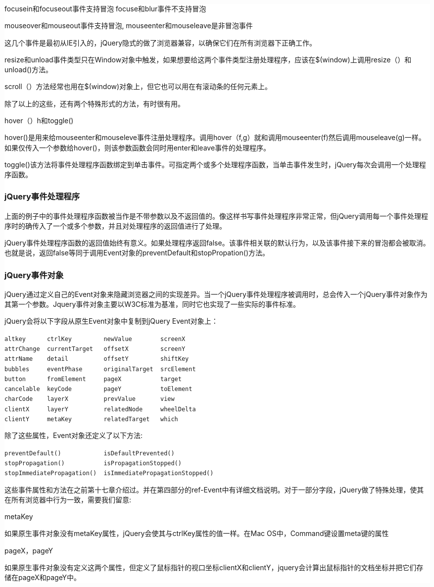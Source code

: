 
focusein和focuseout事件支持冒泡 focuse和blur事件不支持冒泡

mouseover和mouseout事件支持冒泡,  mouseenter和mouseleave是非冒泡事件

这几个事件是最初从IE引入的，jQuery隐式的做了浏览器兼容，以确保它们在所有浏览器下正确工作。

resize和unload事件类型只在Window对象中触发，如果想要给这两个事件类型注册处理程序，应该在$(window)上调用resize（）和unload()方法。

scroll（）方法经常也用在$(window)对象上，但它也可以用在有滚动条的任何元素上。

除了以上的这些，还有两个特殊形式的方法，有时很有用。

hover（）h和toggle()

hover()是用来给mouseenter和mouseleve事件注册处理程序。调用hover（f,g）就和调用mouseenter(f)然后调用mouseleave(g)一样。如果仅传入一个参数给hover()，则该参数函数会同时用enter和leave事件的处理程序。

toggle()该方法将事件处理程序函数绑定到单击事件。可指定两个或多个处理程序函数，当单击事件发生时，jQuery每次会调用一个处理程序函数。


###		jQuery事件处理程序

上面的例子中的事件处理程序函数被当作是不带参数以及不返回值的。像这样书写事件处理程序非常正常，但jQuery调用每一个事件处理程序时的确传入了一个或多个参数，并且对处理程序的返回值进行了处理。

jQuery事件处理程序函数的返回值始终有意义。如果处理程序返回false。该事件相关联的默认行为，以及该事件接下来的冒泡都会被取消。也就是说，返回false等同于调用Event对象的preventDefault和stopPropation()方法。

###		jQuery事件对象

jQuery通过定义自己的Event对象来隐藏浏览器之间的实现差异。当一个jQuery事件处理程序被调用时，总会传入一个jQuery事件对象作为其第一个参数。Jquery事件对象主要以W3C标准为基准，同时它也实现了一些实际的事件标准。

jQuery会将以下字段从原生Event对象中复制到jQuery Event对象上：

	altkey 		ctrlKey 		newValue 		screenX
	attrChange	currentTarget	offsetX			screenY
	attrName	detail			offsetY			shiftKey
	bubbles		eventPhase		originalTarget	srcElement
	button		fromElement 	pageX			target
	cancelable 	keyCode			pageY			toElement
	charCode	layerX			prevValue 		view
	clientX		layerY			relatedNode		wheelDelta
	clientY		metaKey			relatedTarget	which
除了这些属性，Event对象还定义了以下方法:

	preventDefault()			isDefaultPrevented()
	stopPropagation()			isPropagationStopped()
	stopImmediatePropagation()	isImmediatePropagationStopped()

这些事件属性和方法在之前第十七章介绍过。并在第四部分的ref-Event中有详细文档说明。对于一部分字段，jQuery做了特殊处理，使其在所有浏览器中行为一致，需要我们留意:

metaKey
	
如果原生事件对象没有metaKey属性，jQuery会使其与ctrlKey属性的值一样。在Mac OS中，Command键设置meta键的属性

pageX，pageY

如果原生事件对象没有定义这两个属性，但定义了鼠标指针的视口坐标clientX和clientY，jquery会计算出鼠标指针的文档坐标并把它们存储在pageX和pageY中。
